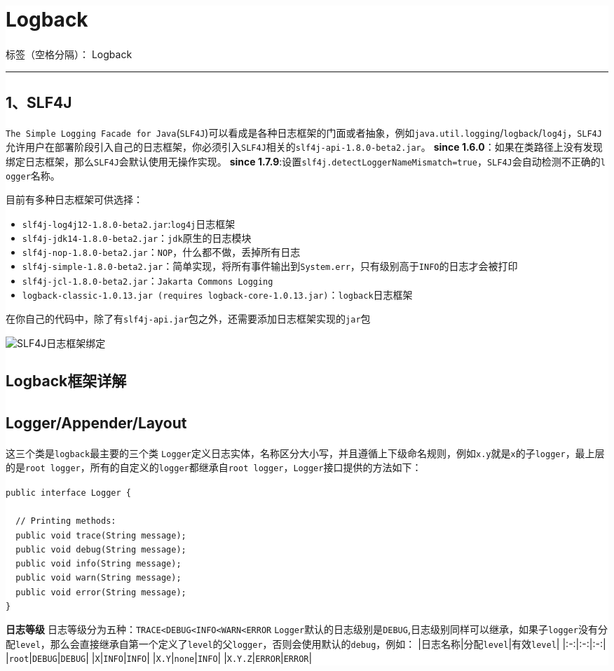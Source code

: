 ﻿# Logback

标签（空格分隔）： Logback

---

## 1、SLF4J ##
`The Simple Logging Facade for Java`(`SLF4J`)可以看成是各种日志框架的门面或者抽象，例如`java.util.logging`/`logback`/`log4j`，`SLF4J`允许用户在部署阶段引入自己的日志框架，你必须引入`SLF4J`相关的`slf4j-api-1.8.0-beta2.jar`。
**since 1.6.0**：如果在类路径上没有发现绑定日志框架，那么`SLF4J`会默认使用无操作实现。
**since 1.7.9**:设置`slf4j.detectLoggerNameMismatch=true`，`SLF4J`会自动检测不正确的`logger`名称。

目前有多种日志框架可供选择：

 - `slf4j-log4j12-1.8.0-beta2.jar`:`log4j`日志框架
 - `slf4j-jdk14-1.8.0-beta2.jar`：`jdk`原生的日志模块
 - `slf4j-nop-1.8.0-beta2.jar`：`NOP`，什么都不做，丢掉所有日志
 - `slf4j-simple-1.8.0-beta2.jar`：简单实现，将所有事件输出到`System.err`，只有级别高于`INFO`的日志才会被打印
 - `slf4j-jcl-1.8.0-beta2.jar`：`Jakarta Commons Logging`
 - `logback-classic-1.0.13.jar (requires logback-core-1.0.13.jar)`：`logback`日志框架

在你自己的代码中，除了有`slf4j-api.jar`包之外，还需要添加日志框架实现的`jar`包

![SLF4J日志框架绑定][1]
 
## Logback框架详解 ##
## Logger/Appender/Layout ##
这三个类是`logback`最主要的三个类
`Logger`定义日志实体，名称区分大小写，并且遵循上下级命名规则，例如`x.y`就是`x`的子`logger`，最上层的是`root logger`，所有的自定义的`logger`都继承自`root logger`，`Logger`接口提供的方法如下：

    public interface Logger {
    
      // Printing methods: 
      public void trace(String message);
      public void debug(String message);
      public void info(String message); 
      public void warn(String message); 
      public void error(String message); 
    }

**日志等级**
日志等级分为五种：`TRACE<DEBUG<INFO<WARN<ERROR`
`Logger`默认的日志级别是`DEBUG`,日志级别同样可以继承，如果子`logger`没有分配`level`，那么会直接继承自第一个定义了`level`的父`logger`，否则会使用默认的`debug`，例如：
|日志名称|分配`level`|有效`level`|
|:-:|:-:|:-:|
|`root`|`DEBUG`|`DEBUG`|
|`X`|`INFO`|`INFO`|
|`X.Y`|`none`|`INFO`|
|`X.Y.Z`|`ERROR`|`ERROR`|


  [1]: https://www.slf4j.org/images/concrete-bindings.png
  [2]: https://logback.qos.ch/manual/images/chapters/configuration/basicSyntax.png
  [3]: https://logback.qos.ch/manual/images/chapters/configuration/appenderSyntax.png